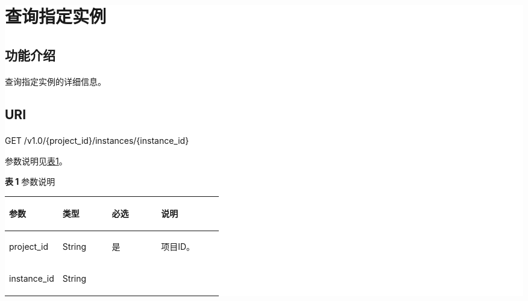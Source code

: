 # 查询指定实例<a name="ZH-CN_TOPIC_0171829430"></a>

## 功能介绍<a name="zh-cn_topic_0128036896_section838810374282"></a>

查询指定实例的详细信息。

## URI<a name="zh-cn_topic_0128036896_section972051016372"></a>

GET /v1.0/\{project\_id\}/instances/\{instance\_id\}

参数说明见[表1](#zh-cn_topic_0128036896_table1372212109375)。

**表 1**  参数说明

<a name="zh-cn_topic_0128036896_table1372212109375"></a>
<table><thead align="left"><tr id="zh-cn_topic_0128036896_row1061141116373"><th class="cellrowborder" valign="top" width="25%" id="mcps1.2.5.1.1"><p id="zh-cn_topic_0128036896_p1661811103718"><a name="zh-cn_topic_0128036896_p1661811103718"></a><a name="zh-cn_topic_0128036896_p1661811103718"></a>参数</p>
</th>
<th class="cellrowborder" valign="top" width="23%" id="mcps1.2.5.1.2"><p id="zh-cn_topic_0128036896_p116110111377"><a name="zh-cn_topic_0128036896_p116110111377"></a><a name="zh-cn_topic_0128036896_p116110111377"></a>类型</p>
</th>
<th class="cellrowborder" valign="top" width="23%" id="mcps1.2.5.1.3"><p id="zh-cn_topic_0128036896_p186191120375"><a name="zh-cn_topic_0128036896_p186191120375"></a><a name="zh-cn_topic_0128036896_p186191120375"></a>必选</p>
</th>
<th class="cellrowborder" valign="top" width="28.999999999999996%" id="mcps1.2.5.1.4"><p id="zh-cn_topic_0128036896_p461171117376"><a name="zh-cn_topic_0128036896_p461171117376"></a><a name="zh-cn_topic_0128036896_p461171117376"></a>说明</p>
</th>
</tr>
</thead>
<tbody><tr id="zh-cn_topic_0128036896_row1061111193710"><td class="cellrowborder" valign="top" width="25%" headers="mcps1.2.5.1.1 "><p id="zh-cn_topic_0128036896_p11612112379"><a name="zh-cn_topic_0128036896_p11612112379"></a><a name="zh-cn_topic_0128036896_p11612112379"></a>project_id</p>
</td>
<td class="cellrowborder" valign="top" width="23%" headers="mcps1.2.5.1.2 "><p id="zh-cn_topic_0128036896_p11611111183714"><a name="zh-cn_topic_0128036896_p11611111183714"></a><a name="zh-cn_topic_0128036896_p11611111183714"></a>String</p>
</td>
<td class="cellrowborder" valign="top" width="23%" headers="mcps1.2.5.1.3 "><p id="zh-cn_topic_0128036896_p661161119376"><a name="zh-cn_topic_0128036896_p661161119376"></a><a name="zh-cn_topic_0128036896_p661161119376"></a>是</p>
</td>
<td class="cellrowborder" valign="top" width="28.999999999999996%" headers="mcps1.2.5.1.4 "><p id="zh-cn_topic_0128036896_p86111111372"><a name="zh-cn_topic_0128036896_p86111111372"></a><a name="zh-cn_topic_0128036896_p86111111372"></a>项目ID。</p>
</td>
</tr>
<tr id="zh-cn_topic_0128036896_row96215114371"><td class="cellrowborder" valign="top" width="25%" headers="mcps1.2.5.1.1 "><p id="zh-cn_topic_0128036896_p1962111123716"><a name="zh-cn_topic_0128036896_p1962111123716"></a><a name="zh-cn_topic_0128036896_p1962111123716"></a>instance_id</p>
</td>
<td class="cellrowborder" valign="top" width="23%" headers="mcps1.2.5.1.2 "><p id="zh-cn_topic_0128036896_p1262161120373"><a name="zh-cn_topic_0128036896_p1262161120373"></a><a name="zh-cn_topic_0128036896_p1262161120373"></a>String</p>
</td>